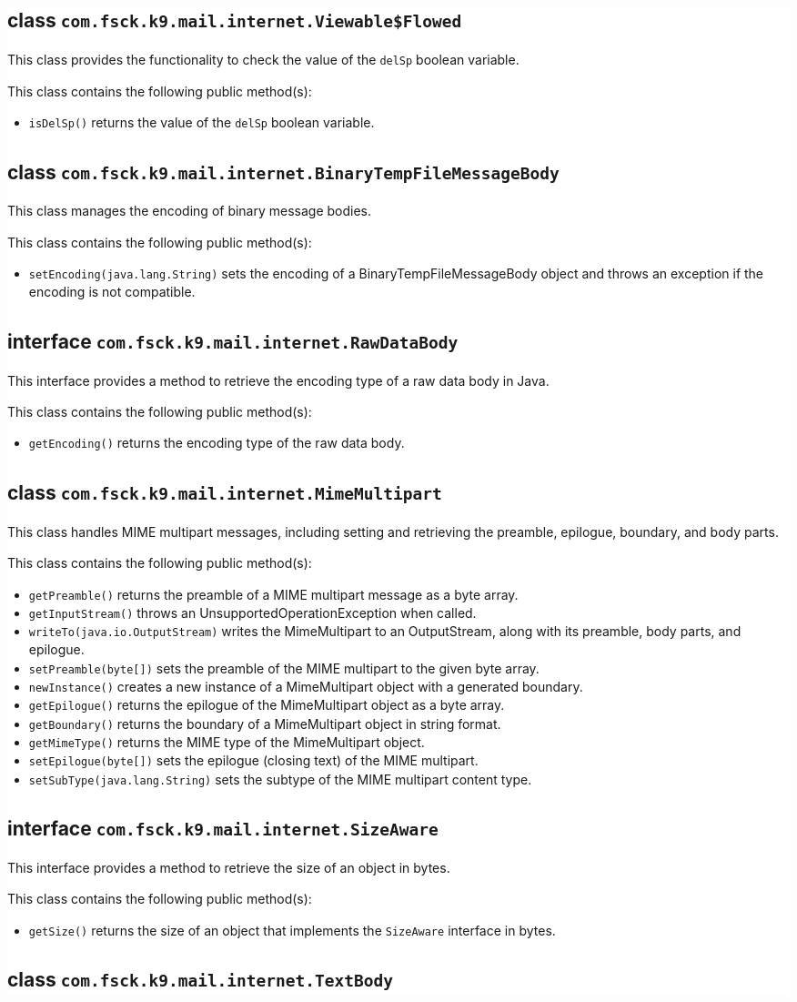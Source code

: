 ## class `com.fsck.k9.mail.internet.Viewable$Flowed`

This class provides the functionality to check the value of the `delSp` boolean variable.

This class contains the following public method(s):

- `isDelSp()` returns the value of the `delSp` boolean variable.

## class `com.fsck.k9.mail.internet.BinaryTempFileMessageBody`

This class manages the encoding of binary message bodies.

This class contains the following public method(s):

- `setEncoding(java.lang.String)` sets the encoding of a BinaryTempFileMessageBody object and throws an exception if the encoding is not compatible.

## interface `com.fsck.k9.mail.internet.RawDataBody`

This interface provides a method to retrieve the encoding type of a raw data body in Java.

This class contains the following public method(s):

- `getEncoding()` returns the encoding type of the raw data body.

## class `com.fsck.k9.mail.internet.MimeMultipart`

This class handles MIME multipart messages, including setting and retrieving the preamble, epilogue, boundary, and body parts.

This class contains the following public method(s):

- `getPreamble()` returns the preamble of a MIME multipart message as a byte array.
- `getInputStream()` throws an UnsupportedOperationException when called.
- `writeTo(java.io.OutputStream)` writes the MimeMultipart to an OutputStream, along with its preamble, body parts, and epilogue.
- `setPreamble(byte[])` sets the preamble of the MIME multipart to the given byte array.
- `newInstance()` creates a new instance of a MimeMultipart object with a generated boundary.
- `getEpilogue()` returns the epilogue of the MimeMultipart object as a byte array.
- `getBoundary()` returns the boundary of a MimeMultipart object in string format.
- `getMimeType()` returns the MIME type of the MimeMultipart object.
- `setEpilogue(byte[])` sets the epilogue (closing text) of the MIME multipart.
- `setSubType(java.lang.String)` sets the subtype of the MIME multipart content type.

## interface `com.fsck.k9.mail.internet.SizeAware`

This interface provides a method to retrieve the size of an object in bytes.

This class contains the following public method(s):

- `getSize()` returns the size of an object that implements the `SizeAware` interface in bytes.

## class `com.fsck.k9.mail.internet.TextBody`
